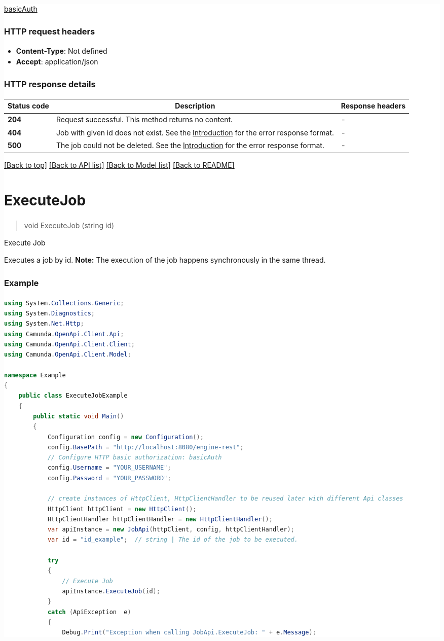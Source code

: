 [basicAuth](../README.md#basicAuth)

### HTTP request headers

 - **Content-Type**: Not defined
 - **Accept**: application/json


### HTTP response details
| Status code | Description | Response headers |
|-------------|-------------|------------------|
| **204** | Request successful. This method returns no content. |  -  |
| **404** | Job with given id does not exist. See the [Introduction](https://docs.camunda.org/manual/7.21/reference/rest/overview/#error-handling) for the error response format. |  -  |
| **500** | The job could not be deleted. See the [Introduction](https://docs.camunda.org/manual/7.21/reference/rest/overview/#error-handling) for the error response format. |  -  |

[[Back to top]](#) [[Back to API list]](../README.md#documentation-for-api-endpoints) [[Back to Model list]](../README.md#documentation-for-models) [[Back to README]](../README.md)

<a id="executejob"></a>
# **ExecuteJob**
> void ExecuteJob (string id)

Execute Job

Executes a job by id. **Note:** The execution of the job happens synchronously in the same thread.

### Example
```csharp
using System.Collections.Generic;
using System.Diagnostics;
using System.Net.Http;
using Camunda.OpenApi.Client.Api;
using Camunda.OpenApi.Client.Client;
using Camunda.OpenApi.Client.Model;

namespace Example
{
    public class ExecuteJobExample
    {
        public static void Main()
        {
            Configuration config = new Configuration();
            config.BasePath = "http://localhost:8080/engine-rest";
            // Configure HTTP basic authorization: basicAuth
            config.Username = "YOUR_USERNAME";
            config.Password = "YOUR_PASSWORD";

            // create instances of HttpClient, HttpClientHandler to be reused later with different Api classes
            HttpClient httpClient = new HttpClient();
            HttpClientHandler httpClientHandler = new HttpClientHandler();
            var apiInstance = new JobApi(httpClient, config, httpClientHandler);
            var id = "id_example";  // string | The id of the job to be executed.

            try
            {
                // Execute Job
                apiInstance.ExecuteJob(id);
            }
            catch (ApiException  e)
            {
                Debug.Print("Exception when calling JobApi.ExecuteJob: " + e.Message);
```
